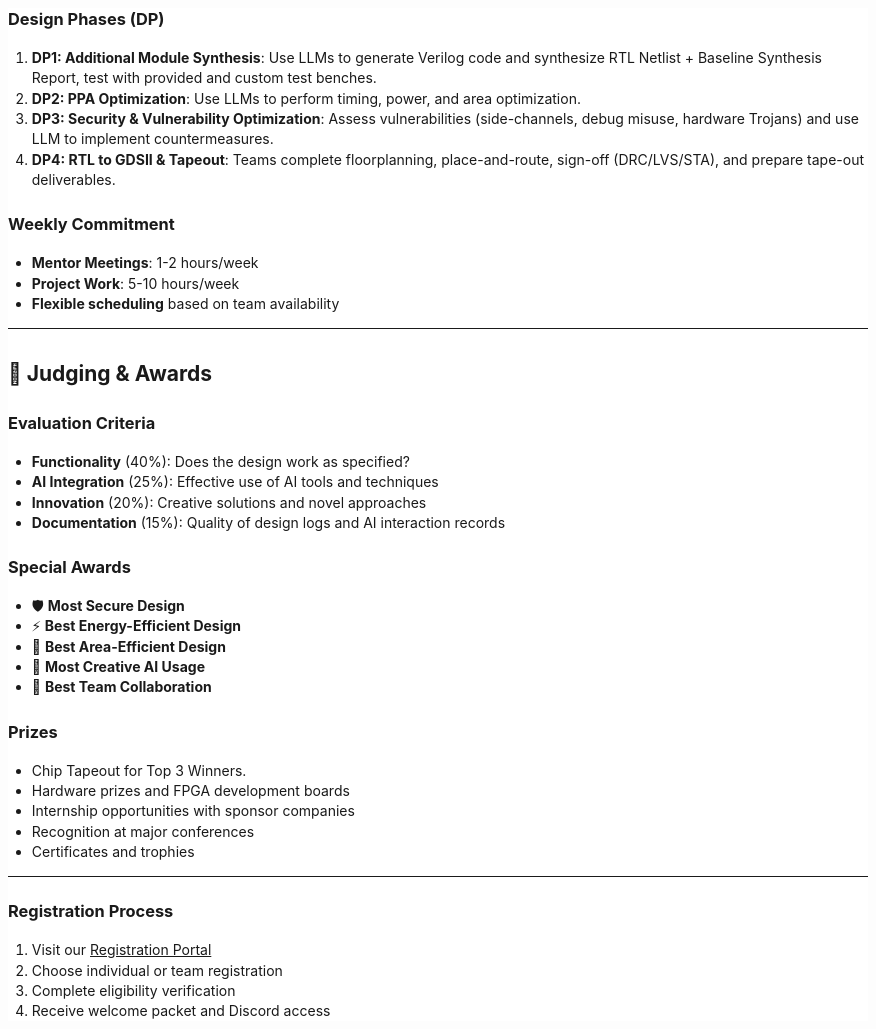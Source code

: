### **Design Phases (DP)**

1. **DP1: Additional Module Synthesis**: Use LLMs to generate Verilog code and synthesize RTL Netlist + Baseline Synthesis Report, test with provided and custom test benches.
2. **DP2: PPA Optimization**: Use LLMs to perform timing, power, and area optimization.
3. **DP3: Security & Vulnerability Optimization**: Assess vulnerabilities (side-channels, debug misuse, hardware Trojans) and use LLM to implement countermeasures.
4. **DP4: RTL to GDSII & Tapeout**: Teams complete floorplanning, place-and-route, sign-off (DRC/LVS/STA), and prepare tape-out deliverables.

### **Weekly Commitment**

- **Mentor Meetings**: 1-2 hours/week
- **Project Work**: 5-10 hours/week
- **Flexible scheduling** based on team availability

---

## 🏅 Judging & Awards

### **Evaluation Criteria**

- **Functionality** (40%): Does the design work as specified?
- **AI Integration** (25%): Effective use of AI tools and techniques
- **Innovation** (20%): Creative solutions and novel approaches
- **Documentation** (15%): Quality of design logs and AI interaction records

### **Special Awards**

- 🛡️ **Most Secure Design**
- ⚡ **Best Energy-Efficient Design**
- 📐 **Best Area-Efficient Design**
- 🎨 **Most Creative AI Usage**
- 👥 **Best Team Collaboration**

### **Prizes**

- Chip Tapeout for Top 3 Winners.
- Hardware prizes and FPGA development boards
- Internship opportunities with sponsor companies
- Recognition at major conferences
- Certificates and trophies

---



### **Registration Process**

1. Visit our [Registration Portal](https://docs.google.com/forms/d/e/1FAIpQLSfK97GMOZIOzQLzJRQgRvERSuNhRE7zJlNWxrSctKrx-hGh0g/viewform?pli=1)
2. Choose individual or team registration
3. Complete eligibility verification
4. Receive welcome packet and Discord access
